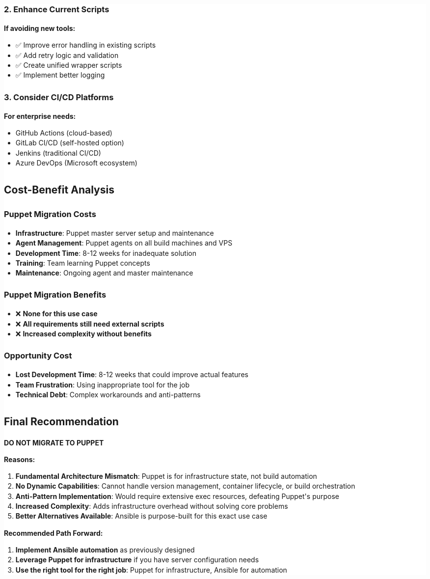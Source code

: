 ### 2. Enhance Current Scripts
**If avoiding new tools:**
- ✅ Improve error handling in existing scripts
- ✅ Add retry logic and validation
- ✅ Create unified wrapper scripts
- ✅ Implement better logging

### 3. Consider CI/CD Platforms
**For enterprise needs:**
- GitHub Actions (cloud-based)
- GitLab CI/CD (self-hosted option)
- Jenkins (traditional CI/CD)
- Azure DevOps (Microsoft ecosystem)

## Cost-Benefit Analysis

### Puppet Migration Costs
- **Infrastructure**: Puppet master server setup and maintenance
- **Agent Management**: Puppet agents on all build machines and VPS
- **Development Time**: 8-12 weeks for inadequate solution
- **Training**: Team learning Puppet concepts
- **Maintenance**: Ongoing agent and master maintenance

### Puppet Migration Benefits
- ❌ **None for this use case**
- ❌ **All requirements still need external scripts**
- ❌ **Increased complexity without benefits**

### Opportunity Cost
- **Lost Development Time**: 8-12 weeks that could improve actual features
- **Team Frustration**: Using inappropriate tool for the job
- **Technical Debt**: Complex workarounds and anti-patterns

## Final Recommendation

**DO NOT MIGRATE TO PUPPET**

**Reasons:**
1. **Fundamental Architecture Mismatch**: Puppet is for infrastructure state, not build automation
2. **No Dynamic Capabilities**: Cannot handle version management, container lifecycle, or build orchestration
3. **Anti-Pattern Implementation**: Would require extensive exec resources, defeating Puppet's purpose
4. **Increased Complexity**: Adds infrastructure overhead without solving core problems
5. **Better Alternatives Available**: Ansible is purpose-built for this exact use case

**Recommended Path Forward:**
1. **Implement Ansible automation** as previously designed
2. **Leverage Puppet for infrastructure** if you have server configuration needs
3. **Use the right tool for the right job**: Puppet for infrastructure, Ansible for automation
